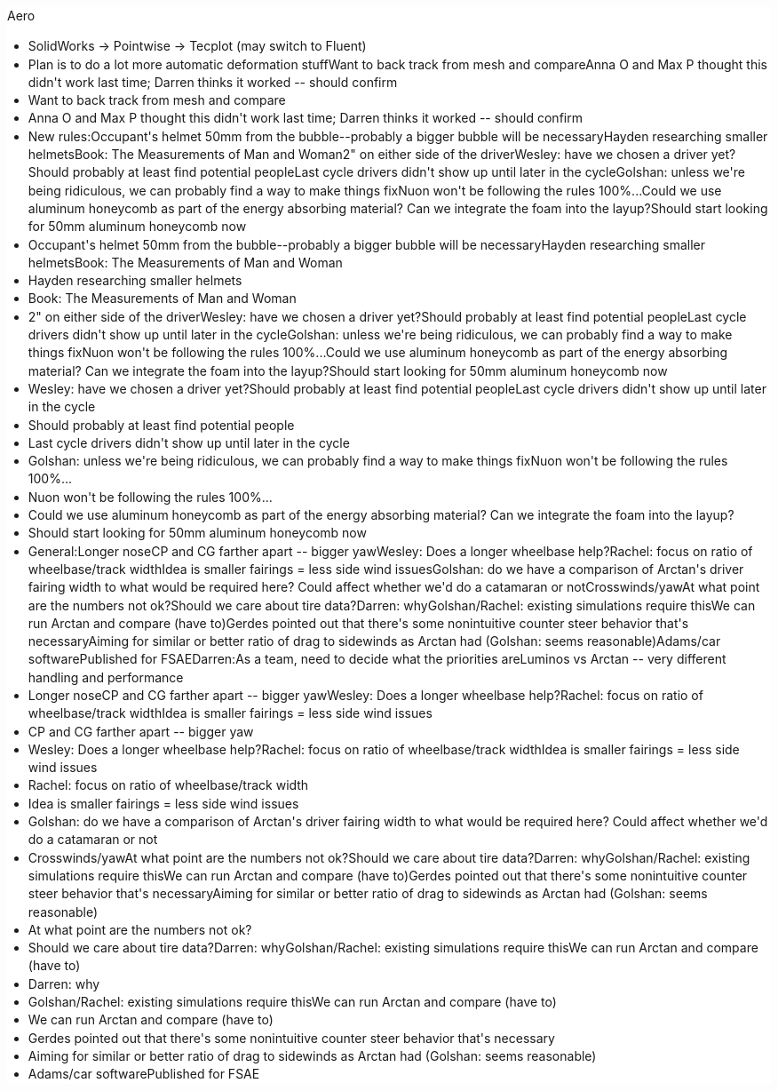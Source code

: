 Aero

* SolidWorks -> Pointwise -> Tecplot (may switch to Fluent)
* Plan is to do a lot more automatic deformation stuffWant to back track from mesh and compareAnna O and Max P thought this didn't work last time; Darren thinks it worked -- should confirm
* Want to back track from mesh and compare
* Anna O and Max P thought this didn't work last time; Darren thinks it worked -- should confirm
* New rules:Occupant's helmet 50mm from the bubble--probably a bigger bubble will be necessaryHayden researching smaller helmetsBook: The Measurements of Man and Woman2" on either side of the driverWesley: have we chosen a driver yet?Should probably at least find potential peopleLast cycle drivers didn't show up until later in the cycleGolshan: unless we're being ridiculous, we can probably find a way to make things fixNuon won't be following the rules 100%...Could we use aluminum honeycomb as part of the energy absorbing material? Can we integrate the foam into the layup?Should start looking for 50mm aluminum honeycomb now
* Occupant's helmet 50mm from the bubble--probably a bigger bubble will be necessaryHayden researching smaller helmetsBook: The Measurements of Man and Woman
* Hayden researching smaller helmets
* Book: The Measurements of Man and Woman
* 2" on either side of the driverWesley: have we chosen a driver yet?Should probably at least find potential peopleLast cycle drivers didn't show up until later in the cycleGolshan: unless we're being ridiculous, we can probably find a way to make things fixNuon won't be following the rules 100%...Could we use aluminum honeycomb as part of the energy absorbing material? Can we integrate the foam into the layup?Should start looking for 50mm aluminum honeycomb now
* Wesley: have we chosen a driver yet?Should probably at least find potential peopleLast cycle drivers didn't show up until later in the cycle
* Should probably at least find potential people
* Last cycle drivers didn't show up until later in the cycle
* Golshan: unless we're being ridiculous, we can probably find a way to make things fixNuon won't be following the rules 100%...
* Nuon won't be following the rules 100%...
* Could we use aluminum honeycomb as part of the energy absorbing material? Can we integrate the foam into the layup?
* Should start looking for 50mm aluminum honeycomb now
* General:Longer noseCP and CG farther apart -- bigger yawWesley: Does a longer wheelbase help?Rachel: focus on ratio of wheelbase/track widthIdea is smaller fairings = less side wind issuesGolshan: do we have a comparison of Arctan's driver fairing width to what would be required here? Could affect whether we'd do a catamaran or notCrosswinds/yawAt what point are the numbers not ok?Should we care about tire data?Darren: whyGolshan/Rachel: existing simulations require thisWe can run Arctan and compare (have to)Gerdes pointed out that there's some nonintuitive counter steer behavior that's necessaryAiming for similar or better ratio of drag to sidewinds as Arctan had (Golshan: seems reasonable)Adams/car softwarePublished for FSAEDarren:As a team, need to decide what the priorities areLuminos vs Arctan -- very different handling and performance
* Longer noseCP and CG farther apart -- bigger yawWesley: Does a longer wheelbase help?Rachel: focus on ratio of wheelbase/track widthIdea is smaller fairings = less side wind issues
* CP and CG farther apart -- bigger yaw
* Wesley: Does a longer wheelbase help?Rachel: focus on ratio of wheelbase/track widthIdea is smaller fairings = less side wind issues
* Rachel: focus on ratio of wheelbase/track width
* Idea is smaller fairings = less side wind issues
* Golshan: do we have a comparison of Arctan's driver fairing width to what would be required here? Could affect whether we'd do a catamaran or not
* Crosswinds/yawAt what point are the numbers not ok?Should we care about tire data?Darren: whyGolshan/Rachel: existing simulations require thisWe can run Arctan and compare (have to)Gerdes pointed out that there's some nonintuitive counter steer behavior that's necessaryAiming for similar or better ratio of drag to sidewinds as Arctan had (Golshan: seems reasonable)
* At what point are the numbers not ok?
* Should we care about tire data?Darren: whyGolshan/Rachel: existing simulations require thisWe can run Arctan and compare (have to)
* Darren: why
* Golshan/Rachel: existing simulations require thisWe can run Arctan and compare (have to)
* We can run Arctan and compare (have to)
* Gerdes pointed out that there's some nonintuitive counter steer behavior that's necessary
* Aiming for similar or better ratio of drag to sidewinds as Arctan had (Golshan: seems reasonable)
* Adams/car softwarePublished for FSAE